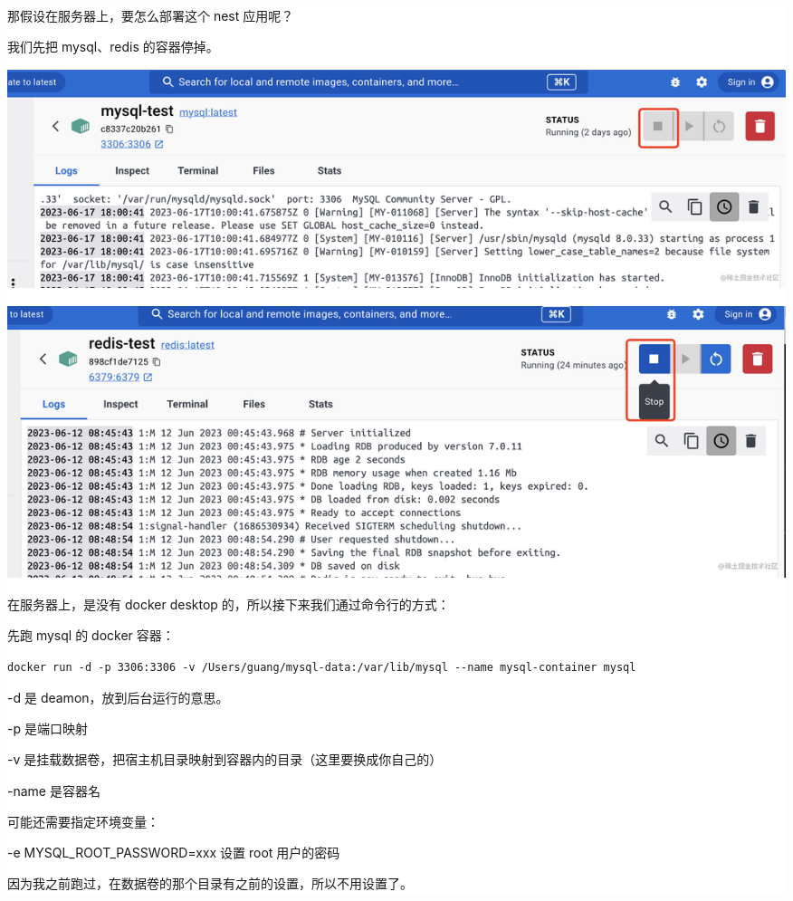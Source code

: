 那假设在服务器上，要怎么部署这个 nest 应用呢？

我们先把 mysql、redis 的容器停掉。

![](./images/c2f6b24fc03b4839a5ea28e286517d71~tplv-k3u1fbpfcp-watermark.image.png)

![](./images/671d1a8ee3f4414a8eba2596360273c0~tplv-k3u1fbpfcp-watermark.image.png)

在服务器上，是没有 docker desktop 的，所以接下来我们通过命令行的方式：

先跑 mysql 的 docker 容器：

```
docker run -d -p 3306:3306 -v /Users/guang/mysql-data:/var/lib/mysql --name mysql-container mysql
```
-d 是 deamon，放到后台运行的意思。

-p 是端口映射

-v 是挂载数据卷，把宿主机目录映射到容器内的目录（这里要换成你自己的）

-name 是容器名

可能还需要指定环境变量：

-e MYSQL\_ROOT\_PASSWORD=xxx 设置 root 用户的密码

因为我之前跑过，在数据卷的那个目录有之前的设置，所以不用设置了。
